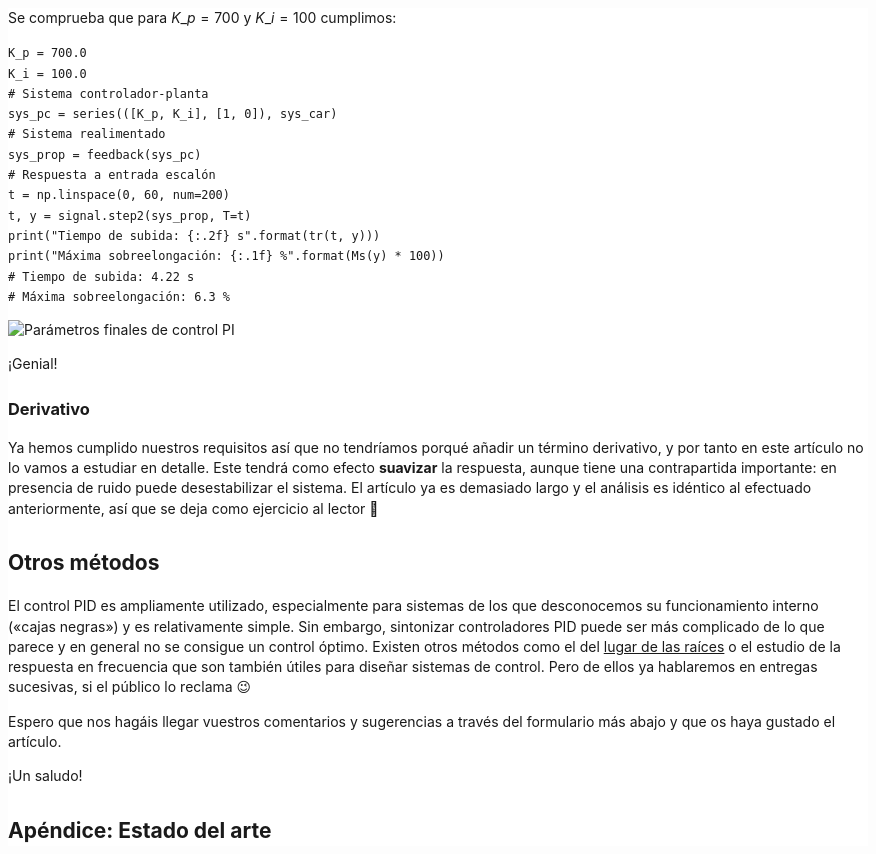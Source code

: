 Se comprueba que para $K\_p = 700$ y $K\_i = 100$ cumplimos:

<pre><code class="language-python">K_p = 700.0
K_i = 100.0
# Sistema controlador-planta
sys_pc = series(([K_p, K_i], [1, 0]), sys_car)
# Sistema realimentado
sys_prop = feedback(sys_pc)
# Respuesta a entrada escalón
t = np.linspace(0, 60, num=200)
t, y = signal.step2(sys_prop, T=t)
print("Tiempo de subida: {:.2f} s".format(tr(t, y)))
print("Máxima sobreelongación: {:.1f} %".format(Ms(y) * 100))
# Tiempo de subida: 4.22 s
# Máxima sobreelongación: 6.3 %</code></pre>

<img class="aligncenter size-full wp-image-1960" alt="Parámetros finales de control PI" src="http://pybonacci.org/wp-content/uploads/2013/11/kp700ki100.png" width="394" height="283" srcset="https://pybonacci.es/wp-content/uploads/2013/11/kp700ki100.png 394w, https://pybonacci.es/wp-content/uploads/2013/11/kp700ki100-300x215.png 300w" sizes="(max-width: 394px) 100vw, 394px" />

¡Genial!

### Derivativo

Ya hemos cumplido nuestros requisitos así que no tendríamos porqué añadir un término derivativo, y por tanto en este artículo no lo vamos a estudiar en detalle. Este tendrá como efecto **suavizar** la respuesta, aunque tiene una contrapartida importante: en presencia de ruido puede desestabilizar el sistema. El artículo ya es demasiado largo y el análisis es idéntico al efectuado anteriormente, así que se deja como ejercicio al lector 🙂

## Otros métodos

El control PID es ampliamente utilizado, especialmente para sistemas de los que desconocemos su funcionamiento interno («cajas negras») y es relativamente simple. Sin embargo, sintonizar controladores PID puede ser más complicado de lo que parece y en general no se consigue un control óptimo. Existen otros métodos como el del [lugar de las raíces](http://es.wikipedia.org/wiki/Lugar_de_ra%C3%ADces) o el estudio de la respuesta en frecuencia que son también útiles para diseñar sistemas de control. Pero de ellos ya hablaremos en entregas sucesivas, si el público lo reclama 😉

Espero que nos hagáis llegar vuestros comentarios y sugerencias a través del formulario más abajo y que os haya gustado el artículo.

¡Un saludo!

## Apéndice: Estado del arte
